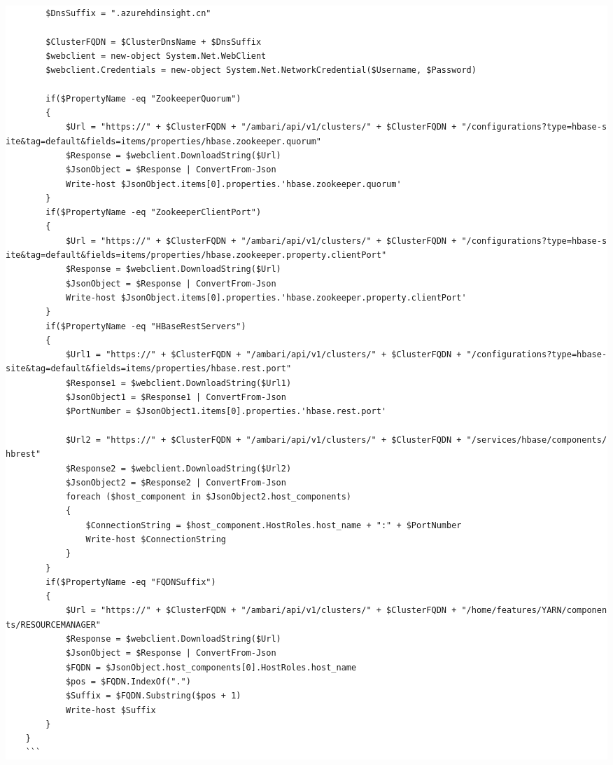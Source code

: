             $DnsSuffix = ".azurehdinsight.cn"

            $ClusterFQDN = $ClusterDnsName + $DnsSuffix
            $webclient = new-object System.Net.WebClient
            $webclient.Credentials = new-object System.Net.NetworkCredential($Username, $Password)

            if($PropertyName -eq "ZookeeperQuorum")
            {
                $Url = "https://" + $ClusterFQDN + "/ambari/api/v1/clusters/" + $ClusterFQDN + "/configurations?type=hbase-site&tag=default&fields=items/properties/hbase.zookeeper.quorum"
                $Response = $webclient.DownloadString($Url)
                $JsonObject = $Response | ConvertFrom-Json
                Write-host $JsonObject.items[0].properties.'hbase.zookeeper.quorum'
            }
            if($PropertyName -eq "ZookeeperClientPort")
            {
                $Url = "https://" + $ClusterFQDN + "/ambari/api/v1/clusters/" + $ClusterFQDN + "/configurations?type=hbase-site&tag=default&fields=items/properties/hbase.zookeeper.property.clientPort"
                $Response = $webclient.DownloadString($Url)
                $JsonObject = $Response | ConvertFrom-Json
                Write-host $JsonObject.items[0].properties.'hbase.zookeeper.property.clientPort'
            }
            if($PropertyName -eq "HBaseRestServers")
            {
                $Url1 = "https://" + $ClusterFQDN + "/ambari/api/v1/clusters/" + $ClusterFQDN + "/configurations?type=hbase-site&tag=default&fields=items/properties/hbase.rest.port"
                $Response1 = $webclient.DownloadString($Url1)
                $JsonObject1 = $Response1 | ConvertFrom-Json
                $PortNumber = $JsonObject1.items[0].properties.'hbase.rest.port'

                $Url2 = "https://" + $ClusterFQDN + "/ambari/api/v1/clusters/" + $ClusterFQDN + "/services/hbase/components/hbrest"
                $Response2 = $webclient.DownloadString($Url2)
                $JsonObject2 = $Response2 | ConvertFrom-Json
                foreach ($host_component in $JsonObject2.host_components)
                {
                    $ConnectionString = $host_component.HostRoles.host_name + ":" + $PortNumber
                    Write-host $ConnectionString
                }
            }
            if($PropertyName -eq "FQDNSuffix")
            {
                $Url = "https://" + $ClusterFQDN + "/ambari/api/v1/clusters/" + $ClusterFQDN + "/home/features/YARN/components/RESOURCEMANAGER"
                $Response = $webclient.DownloadString($Url)
                $JsonObject = $Response | ConvertFrom-Json
                $FQDN = $JsonObject.host_components[0].HostRoles.host_name
                $pos = $FQDN.IndexOf(".")
                $Suffix = $FQDN.Substring($pos + 1)
                Write-host $Suffix
            }
        }
        ```


[1]: https://www.azure.cn/home/features/networking/
[2]: http://technet.microsoft.com/zh-cn/library/ee176961.aspx
[3]: http://technet.microsoft.com/zh-cn/library/hh847889.aspx
[hbase-get-started]: ./hdinsight-hbase-tutorial-get-started.md
[vnet-overview]: ../virtual-network/virtual-networks-overview.md
[vm-create]: ../virtual-machines/virtual-machines-windows-hero-tutorial.md
[azure-portal]: https://portal.azure.cn
[azure-create-storageaccount]: ../storage/storage-create-storage-account.md
[azure-purchase-options]: https://www.azure.cn/pricing/overview/
[azure-member-offers]: https://www.azure.cn/pricing/member-offers/
[azure-trial]: https://www.azure.cn/pricing/1rmb-trial/
[hdinsight-admin-powershell]: ./hdinsight-administer-use-powershell.md
[hdinsight-admin-portal]: ./hdinsight-administer-use-management-portal.md#connect-to-clusters-using-rdp
[hdinsight-powershell-reference]: https://msdn.microsoft.com/zh-cn/library/dn858087.aspx
[twitter-streaming-api]: https://dev.twitter.com/docs/streaming-apis
[twitter-statuses-filter]: https://dev.twitter.com/docs/api/1.1/post/statuses/filter
[powershell-install]: ../powershell-install-configure.md
[hdinsight-customize-cluster]: /documentation/articles/hdinsight-hadoop-customize-cluster-v1/
[hdinsight-provision]: ./hdinsight-provision-clusters.md
[hdinsight-get-started]: ./hdinsight-hadoop-tutorial-get-started-windows.md
[hdinsight-storage-powershell]: ./hdinsight-hadoop-use-blob-storage.md#powershell
[hdinsight-analyze-flight-delay-data]: ./hdinsight-analyze-flight-delay-data.md
[hdinsight-storage]: ./hdinsight-hadoop-use-blob-storage.md
[hdinsight-use-sqoop]: ./hdinsight-use-sqoop.md
[hdinsight-power-query]: ./hdinsight-connect-excel-power-query.md
[hdinsight-hive-odbc]: ./hdinsight-connect-excel-hive-ODBC-driver.md
[hdinsight-hbase-replication-dns]: ./hdinsight-hbase-geo-replication-configure-DNS.md
[img-dns-surffix]: ./media/hdinsight-hbase-provision-vnet-v1/DNSSuffix.png
[img-primary-dns-suffix]: ./media/hdinsight-hbase-provision-vnet-v1/PrimaryDNSSuffix.png
[img-provision-cluster-page1]: ./media/hdinsight-hbase-provision-vnet-v1/hbasewizard1.png "预配新 HBase 群集的详细信息"
[img-provision-cluster-page5]: ./media/hdinsight-hbase-provision-vnet-v1/hbasewizard5.png "使用脚本操作来自定义 HBase 群集"
[azure-preview-portal]: https://portal.azure.cn